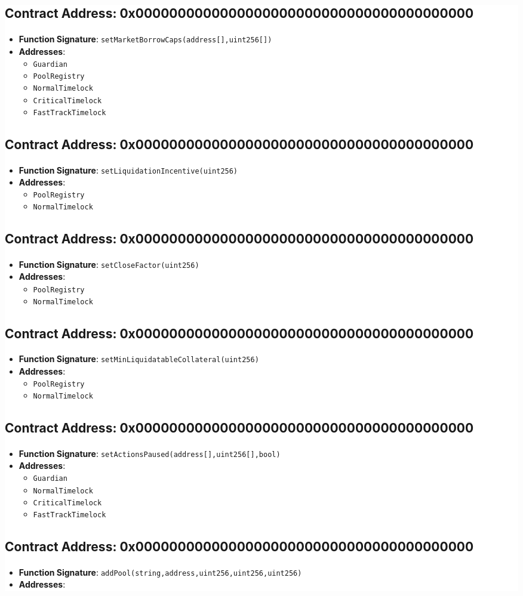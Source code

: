 ## Contract Address: 0x0000000000000000000000000000000000000000

- **Function Signature**: `setMarketBorrowCaps(address[],uint256[])`
- **Addresses**:
  - `Guardian`
  - `PoolRegistry`
  - `NormalTimelock`
  - `CriticalTimelock`
  - `FastTrackTimelock`

## Contract Address: 0x0000000000000000000000000000000000000000

- **Function Signature**: `setLiquidationIncentive(uint256)`
- **Addresses**:
  - `PoolRegistry`
  - `NormalTimelock`

## Contract Address: 0x0000000000000000000000000000000000000000

- **Function Signature**: `setCloseFactor(uint256)`
- **Addresses**:
  - `PoolRegistry`
  - `NormalTimelock`

## Contract Address: 0x0000000000000000000000000000000000000000

- **Function Signature**: `setMinLiquidatableCollateral(uint256)`
- **Addresses**:
  - `PoolRegistry`
  - `NormalTimelock`

## Contract Address: 0x0000000000000000000000000000000000000000

- **Function Signature**: `setActionsPaused(address[],uint256[],bool)`
- **Addresses**:
  - `Guardian`
  - `NormalTimelock`
  - `CriticalTimelock`
  - `FastTrackTimelock`

## Contract Address: 0x0000000000000000000000000000000000000000

- **Function Signature**: `addPool(string,address,uint256,uint256,uint256)`
- **Addresses**:
